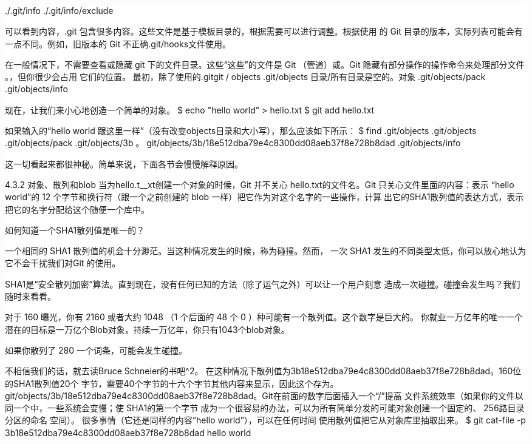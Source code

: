 ./.git/info
./.git/info/exclude

可以看到内容，.git 包含很多内容。这些文件是基于模板目录的，根据需要可以进行调整。根据使用
的 Git 目录的版本，实际列表可能会有一点不同。例如，旧版本的 Git 不正确.git/hooks文件使用。

在一般情况下，不需要查看或隐藏 git 下的文件目录。这些“这些”的文件是 Git
（管道）或。Git 隐藏有部分操作的操作命令来处理部分文件 。，但你很少会占用
它们的位置。
最初，除了使用的.gitgit / objects .git/objects 目录/所有目录是空的。对象 .git/objects/pack .git/objects/info




现在，让我们来小心地创造一个简单的对象。
$ echo "hello world" > hello.txt
$ git add hello.txt

如果输入的“hello world 跟这里一样”（没有改变objects目录和大小写），那么应该如下所示：
$ find .git/objects
.git/objects
.git/objects/pack
.git/objects/3b
。 git/objects/3b/18e512dba79e4c8300dd08aeb37f8e728b8dad
.git/objects/info

这一切看起来都很神秘。简单来说，下面各节会慢慢解释原因。

4.3.2 对象、散列和blob
当为hello.t__xt创建一个对象的时候，Git 并不关心 hello.txt的文件名。Git 只关心文件里面的内容：表示
“hello world”的 12 个字节和换行符（跟一个之前创建的 blob 一样）把它作为对这个名字的一些操作，计算
出它的SHA1散列值的表达方式，表示把它的名字分配给这个随便一个库中。

如何知道一个SHA1散列值是唯一的？

一个相同的 SHA1 散列值的机会十分渺茫。当这种情况发生的时候，称为碰撞。然而，
一次 SHA1 发生的不同类型太低，你可以放心地认为它不会干扰我们对Git 的使用。

SHA1是“安全散列加密”算法。直到现在，没有任何已知的方法（除了运气之外）可以让一个用户刻意
造成一次碰撞。碰撞会发生吗？我们随时来看看。

对于 160 曝光，你有 2160 或者大约 1048 （1 个后面的 48 个 0 ）种可能有一个散列值。这个数字是巨大的。
你就业一万亿年的唯一一个潜在的目标是一万亿个Blob对象，持续一万亿年，你只有1043个blob对象。

如果你散列了 280 一个词条，可能会发生碰撞。

不相信我们的话，就去读Bruce Schneier的书吧^2。
在这种情况下散列值为3b18e512dba79e4c8300dd08aeb37f8e728b8dad。160位的SHA1散列值20个
字节，需要40个字节的十六个字节其他内容来显示，因此这个存为。
git/objects/3b/18e512dba79e4c8300dd08aeb37f8e728b8dad。Git在前面的数字后面插入一个“/”提高
文件系统效率（如果你的文件以同一个中，一些系统会变慢；使 SHA1的第一个字节
成为一个很容易的办法，可以为所有简单分发的可能对象创建一个固定的、 256路目录分区的命名
空间）。
很多事情（它还是同样的内容“hello world”），可以在任何时间
使用散列值把它从对象库里抽取出来。
$ git cat-file -p 3b18e512dba79e4c8300dd08aeb37f8e728b8dad
hello world
